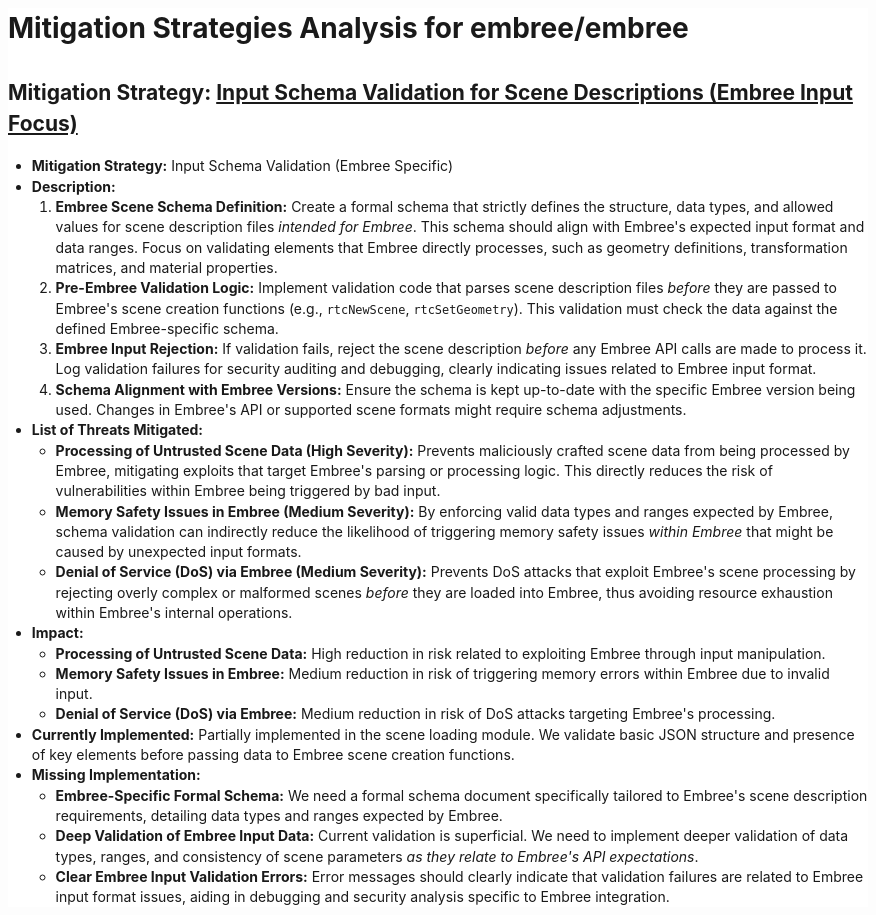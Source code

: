 # Mitigation Strategies Analysis for embree/embree

## Mitigation Strategy: [Input Schema Validation for Scene Descriptions (Embree Input Focus)](./mitigation_strategies/input_schema_validation_for_scene_descriptions__embree_input_focus_.md)

*   **Mitigation Strategy:** Input Schema Validation (Embree Specific)
*   **Description:**
    1.  **Embree Scene Schema Definition:** Create a formal schema that strictly defines the structure, data types, and allowed values for scene description files *intended for Embree*. This schema should align with Embree's expected input format and data ranges. Focus on validating elements that Embree directly processes, such as geometry definitions, transformation matrices, and material properties.
    2.  **Pre-Embree Validation Logic:** Implement validation code that parses scene description files *before* they are passed to Embree's scene creation functions (e.g., `rtcNewScene`, `rtcSetGeometry`). This validation must check the data against the defined Embree-specific schema.
    3.  **Embree Input Rejection:** If validation fails, reject the scene description *before* any Embree API calls are made to process it. Log validation failures for security auditing and debugging, clearly indicating issues related to Embree input format.
    4.  **Schema Alignment with Embree Versions:** Ensure the schema is kept up-to-date with the specific Embree version being used.  Changes in Embree's API or supported scene formats might require schema adjustments.
*   **List of Threats Mitigated:**
    *   **Processing of Untrusted Scene Data (High Severity):** Prevents maliciously crafted scene data from being processed by Embree, mitigating exploits that target Embree's parsing or processing logic. This directly reduces the risk of vulnerabilities within Embree being triggered by bad input.
    *   **Memory Safety Issues in Embree (Medium Severity):** By enforcing valid data types and ranges expected by Embree, schema validation can indirectly reduce the likelihood of triggering memory safety issues *within Embree* that might be caused by unexpected input formats.
    *   **Denial of Service (DoS) via Embree (Medium Severity):** Prevents DoS attacks that exploit Embree's scene processing by rejecting overly complex or malformed scenes *before* they are loaded into Embree, thus avoiding resource exhaustion within Embree's internal operations.
*   **Impact:**
    *   **Processing of Untrusted Scene Data:** High reduction in risk related to exploiting Embree through input manipulation.
    *   **Memory Safety Issues in Embree:** Medium reduction in risk of triggering memory errors within Embree due to invalid input.
    *   **Denial of Service (DoS) via Embree:** Medium reduction in risk of DoS attacks targeting Embree's processing.
*   **Currently Implemented:** Partially implemented in the scene loading module. We validate basic JSON structure and presence of key elements before passing data to Embree scene creation functions.
*   **Missing Implementation:**
    *   **Embree-Specific Formal Schema:** We need a formal schema document specifically tailored to Embree's scene description requirements, detailing data types and ranges expected by Embree.
    *   **Deep Validation of Embree Input Data:** Current validation is superficial. We need to implement deeper validation of data types, ranges, and consistency of scene parameters *as they relate to Embree's API expectations*.
    *   **Clear Embree Input Validation Errors:** Error messages should clearly indicate that validation failures are related to Embree input format issues, aiding in debugging and security analysis specific to Embree integration.
